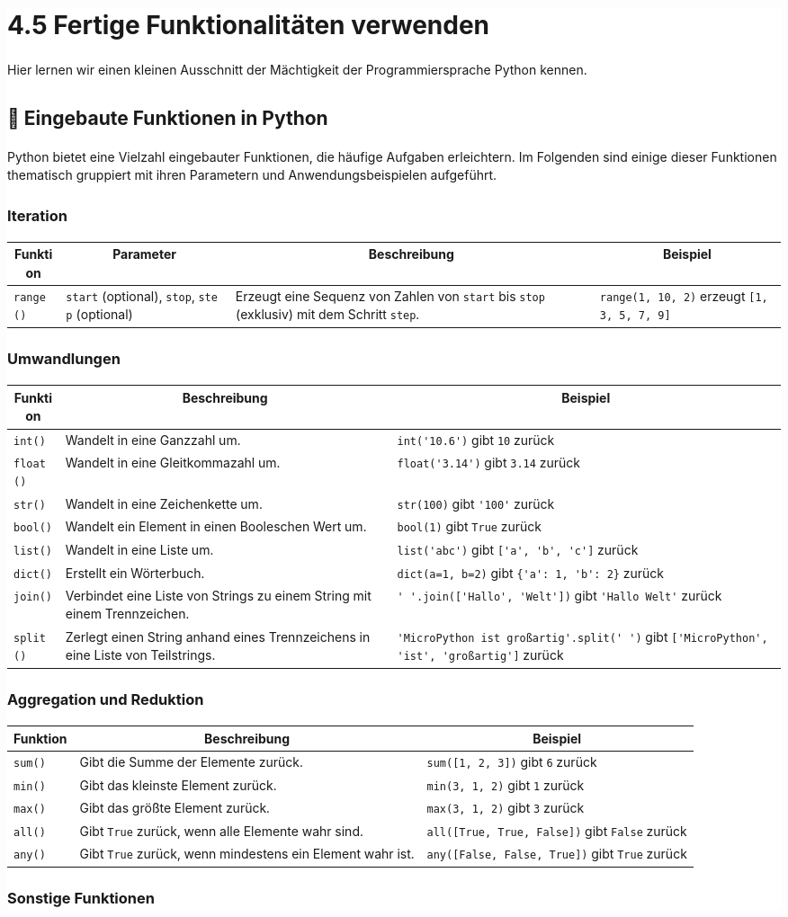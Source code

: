 # 4.5 Fertige Funktionalitäten verwenden

Hier lernen wir einen kleinen Ausschnitt der Mächtigkeit der Programmiersprache Python kennen. 


## 🧰 Eingebaute Funktionen in Python

Python bietet eine Vielzahl eingebauter Funktionen, die häufige Aufgaben erleichtern. Im Folgenden sind einige dieser Funktionen thematisch gruppiert mit ihren Parametern und Anwendungsbeispielen aufgeführt.

### Iteration

| Funktion       | Parameter                          | Beschreibung                                                                 | Beispiel                                      |
|----------------|------------------------------------|-------------------------------------------------------------------------------|-----------------------------------------------|
| `range()`      | `start` (optional), `stop`, `step` (optional) | Erzeugt eine Sequenz von Zahlen von `start` bis `stop` (exklusiv) mit dem Schritt `step`. | `range(1, 10, 2)` erzeugt `[1, 3, 5, 7, 9]`   |

### Umwandlungen

| Funktion  | Beschreibung                                                                 | Beispiel                                      |
|-----------|------------------------------------------------------------------------------|-----------------------------------------------|
| `int()`   | Wandelt in eine Ganzzahl um.                                      | `int('10.6')` gibt `10` zurück                |
| `float()` | Wandelt in eine Gleitkommazahl um.                                | `float('3.14')` gibt `3.14` zurück            |
| `str()`   | Wandelt in eine Zeichenkette um.                                  | `str(100)` gibt `'100'` zurück                |
| `bool()`   | Wandelt ein Element in einen Booleschen Wert um.                              | `bool(1)` gibt `True` zurück                  |
| `list()`  | Wandelt  in eine Liste um.                            | `list('abc')` gibt `['a', 'b', 'c']` zurück   |
| `dict()`  | Erstellt ein Wörterbuch.                                                     | `dict(a=1, b=2)` gibt `{'a': 1, 'b': 2}` zurück |
| `join()`  | Verbindet eine Liste von Strings zu einem String mit einem Trennzeichen.     | `' '.join(['Hallo', 'Welt'])` gibt `'Hallo Welt'` zurück |
| `split()` | Zerlegt einen String anhand eines Trennzeichens in eine Liste von Teilstrings. | `'MicroPython ist großartig'.split(' ')` gibt `['MicroPython', 'ist', 'großartig']` zurück |

### Aggregation und Reduktion

| Funktion | Beschreibung                                                   | Beispiel                                      |
|----------|----------------------------------------------------------------|-----------------------------------------------|
| `sum()`  | Gibt die Summe der Elemente zurück.     | `sum([1, 2, 3])` gibt `6` zurück              |
| `min()`  | Gibt das kleinste Element zurück.                              | `min(3, 1, 2)` gibt `1` zurück                |
| `max()`  | Gibt das größte Element zurück.                                | `max(3, 1, 2)` gibt `3` zurück                |
| `all()`  | Gibt `True` zurück, wenn alle Elemente wahr sind.              | `all([True, True, False])` gibt `False` zurück |
| `any()`  | Gibt `True` zurück, wenn mindestens ein Element wahr ist.      | `any([False, False, True])` gibt `True` zurück |

### Sonstige Funktionen
